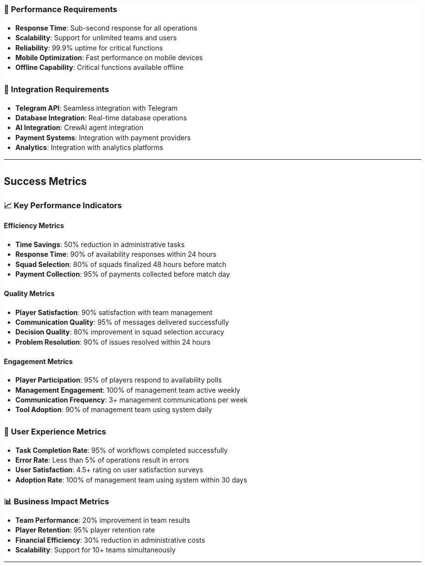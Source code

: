 ### 🚀 Performance Requirements
- **Response Time**: Sub-second response for all operations
- **Scalability**: Support for unlimited teams and users
- **Reliability**: 99.9% uptime for critical functions
- **Mobile Optimization**: Fast performance on mobile devices
- **Offline Capability**: Critical functions available offline

### 🔌 Integration Requirements
- **Telegram API**: Seamless integration with Telegram
- **Database Integration**: Real-time database operations
- **AI Integration**: CrewAI agent integration
- **Payment Systems**: Integration with payment providers
- **Analytics**: Integration with analytics platforms

---

## Success Metrics

### 📈 Key Performance Indicators

#### Efficiency Metrics
- **Time Savings**: 50% reduction in administrative tasks
- **Response Time**: 90% of availability responses within 24 hours
- **Squad Selection**: 80% of squads finalized 48 hours before match
- **Payment Collection**: 95% of payments collected before match day

#### Quality Metrics
- **Player Satisfaction**: 90% satisfaction with team management
- **Communication Quality**: 95% of messages delivered successfully
- **Decision Quality**: 80% improvement in squad selection accuracy
- **Problem Resolution**: 90% of issues resolved within 24 hours

#### Engagement Metrics
- **Player Participation**: 95% of players respond to availability polls
- **Management Engagement**: 100% of management team active weekly
- **Communication Frequency**: 3+ management communications per week
- **Tool Adoption**: 90% of management team using system daily

### 🎯 User Experience Metrics
- **Task Completion Rate**: 95% of workflows completed successfully
- **Error Rate**: Less than 5% of operations result in errors
- **User Satisfaction**: 4.5+ rating on user satisfaction surveys
- **Adoption Rate**: 100% of management team using system within 30 days

### 📊 Business Impact Metrics
- **Team Performance**: 20% improvement in team results
- **Player Retention**: 95% player retention rate
- **Financial Efficiency**: 30% reduction in administrative costs
- **Scalability**: Support for 10+ teams simultaneously

---